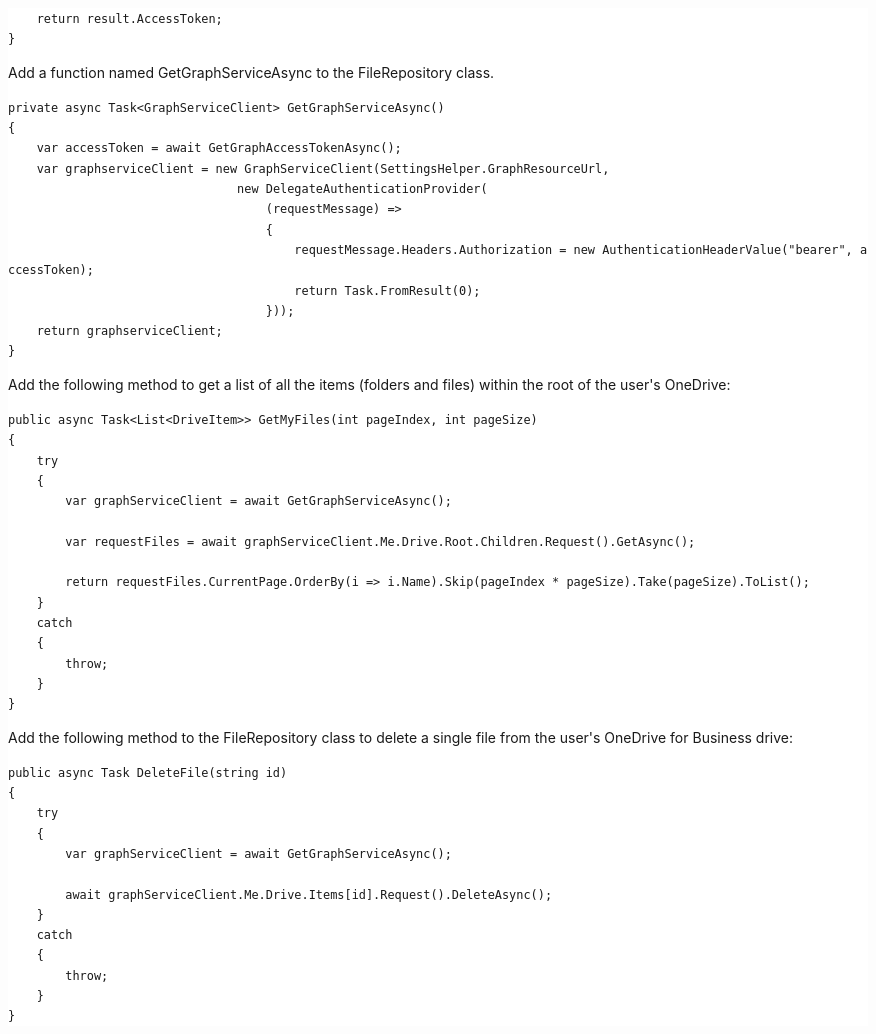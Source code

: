 ``` 
    return result.AccessToken;
} 
```

Add a function named GetGraphServiceAsync to the FileRepository class.
 
```
private async Task<GraphServiceClient> GetGraphServiceAsync()
{
    var accessToken = await GetGraphAccessTokenAsync();
    var graphserviceClient = new GraphServiceClient(SettingsHelper.GraphResourceUrl,
                                new DelegateAuthenticationProvider(
                                    (requestMessage) =>
                                    {
                                        requestMessage.Headers.Authorization = new AuthenticationHeaderValue("bearer", accessToken);
                                        return Task.FromResult(0);
                                    }));
    return graphserviceClient;
}
```

Add the following method to get a list of all the items (folders and files) within the root of the user's OneDrive:
 
```
public async Task<List<DriveItem>> GetMyFiles(int pageIndex, int pageSize)
{
    try
    {
        var graphServiceClient = await GetGraphServiceAsync();
 
        var requestFiles = await graphServiceClient.Me.Drive.Root.Children.Request().GetAsync();
 
        return requestFiles.CurrentPage.OrderBy(i => i.Name).Skip(pageIndex * pageSize).Take(pageSize).ToList();
    }
    catch
    {
        throw;
    }
}
``` 

Add the following method to the FileRepository class to delete a single file from the user's OneDrive for Business drive:
 
```
public async Task DeleteFile(string id)
{
    try
    {
        var graphServiceClient = await GetGraphServiceAsync();
 
        await graphServiceClient.Me.Drive.Items[id].Request().DeleteAsync();
    }
    catch
    {
        throw;
    }
}
```
